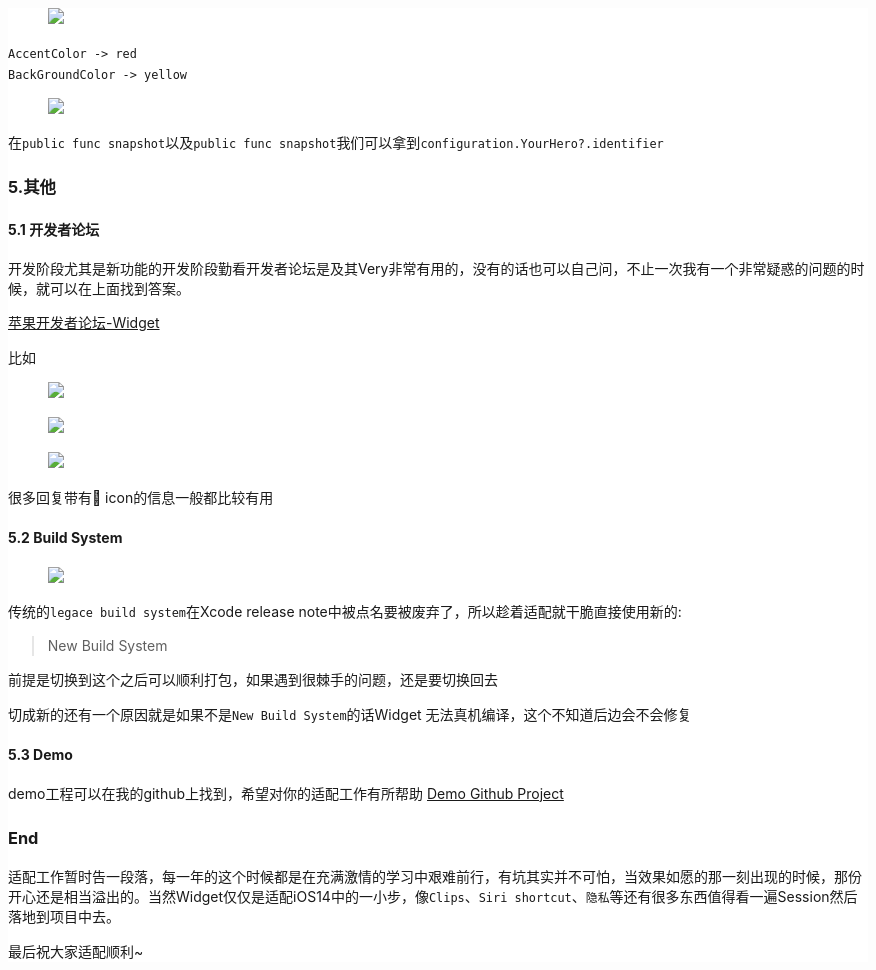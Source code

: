 <figure>
<a href="{{ site.url }}/images/WidgetPart2/截屏2020-08-05 下午3.05.00.png"><img src="{{ site.url }}/images/WidgetPart2/截屏2020-08-05 下午3.05.00.png"></a>
</figure>


```
AccentColor -> red
BackGroundColor -> yellow
```

<figure>
<a href="{{ site.url }}/images/WidgetPart2/截屏2020-08-05 下午3.05.53.png"><img src="{{ site.url }}/images/WidgetPart2/截屏2020-08-05 下午3.05.53.png"></a>
</figure>

在`public func snapshot`以及`public func snapshot`我们可以拿到`configuration.YourHero?.identifier`

### 5.其他

#### 5.1 开发者论坛

开发阶段尤其是新功能的开发阶段勤看开发者论坛是及其Very非常有用的，没有的话也可以自己问，不止一次我有一个非常疑惑的问题的时候，就可以在上面找到答案。

[苹果开发者论坛-Widget](https://developer.apple.com/forums/tags/widgetkit)

比如

<figure>
<a href="{{ site.url }}/images/WidgetPart2/截屏2020-07-08 上午11.27.44.png"><img src="{{ site.url }}/images/WidgetPart2/截屏2020-07-08 上午11.27.44.png"></a>
</figure>

<figure>
<a href="{{ site.url }}/images/WidgetPart2/截屏2020-07-08 上午11.40.55.png"><img src="{{ site.url }}/images/WidgetPart2/截屏2020-07-08 上午11.40.55.png"></a>
</figure>

<figure>
<a href="{{ site.url }}/images/WidgetPart2/截屏2020-07-08 上午11.31.51.png"><img src="{{ site.url }}/images/WidgetPart2/截屏2020-07-08 上午11.31.51.png"></a>
</figure>

很多回复带有 icon的信息一般都比较有用

#### 5.2 Build System

<figure>
<a href="{{ site.url }}/images/WidgetPart2/截屏2020-08-05 下午4.26.40.png"><img src="{{ site.url }}/images/WidgetPart2/截屏2020-08-05 下午4.26.40.png"></a>
</figure>

传统的`legace build system`在Xcode release note中被点名要被废弃了，所以趁着适配就干脆直接使用新的:

> New Build System

前提是切换到这个之后可以顺利打包，如果遇到很棘手的问题，还是要切换回去

切成新的还有一个原因就是如果不是`New Build System`的话Widget 无法真机编译，这个不知道后边会不会修复

#### 5.3 Demo

demo工程可以在我的github上找到，希望对你的适配工作有所帮助
[Demo Github Project](https://github.com/jerryliurui/iOS14-Widget-Demo)

### End

适配工作暂时告一段落，每一年的这个时候都是在充满激情的学习中艰难前行，有坑其实并不可怕，当效果如愿的那一刻出现的时候，那份开心还是相当溢出的。当然Widget仅仅是适配iOS14中的一小步，像`Clips`、`Siri shortcut`、`隐私`等还有很多东西值得看一遍Session然后落地到项目中去。

最后祝大家适配顺利~


